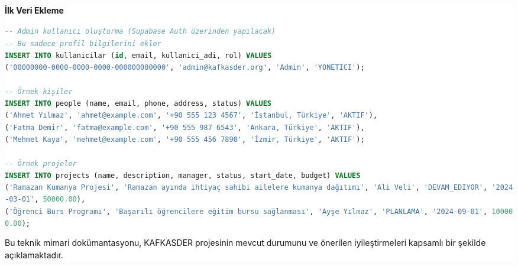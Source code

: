 **İlk Veri Ekleme**
```sql
-- Admin kullanıcı oluşturma (Supabase Auth üzerinden yapılacak)
-- Bu sadece profil bilgilerini ekler
INSERT INTO kullanicilar (id, email, kullanici_adi, rol) VALUES 
('00000000-0000-0000-0000-000000000000', 'admin@kafkasder.org', 'Admin', 'YONETICI');

-- Örnek kişiler
INSERT INTO people (name, email, phone, address, status) VALUES 
('Ahmet Yılmaz', 'ahmet@example.com', '+90 555 123 4567', 'İstanbul, Türkiye', 'AKTIF'),
('Fatma Demir', 'fatma@example.com', '+90 555 987 6543', 'Ankara, Türkiye', 'AKTIF'),
('Mehmet Kaya', 'mehmet@example.com', '+90 555 456 7890', 'İzmir, Türkiye', 'AKTIF');

-- Örnek projeler
INSERT INTO projects (name, description, manager, status, start_date, budget) VALUES 
('Ramazan Kumanya Projesi', 'Ramazan ayında ihtiyaç sahibi ailelere kumanya dağıtımı', 'Ali Veli', 'DEVAM_EDIYOR', '2024-03-01', 50000.00),
('Öğrenci Burs Programı', 'Başarılı öğrencilere eğitim bursu sağlanması', 'Ayşe Yılmaz', 'PLANLAMA', '2024-09-01', 100000.00);
```

Bu teknik mimari dokümantasyonu, KAFKASDER projesinin mevcut durumunu ve önerilen iyileştirmeleri kapsamlı bir şekilde açıklamaktadır.